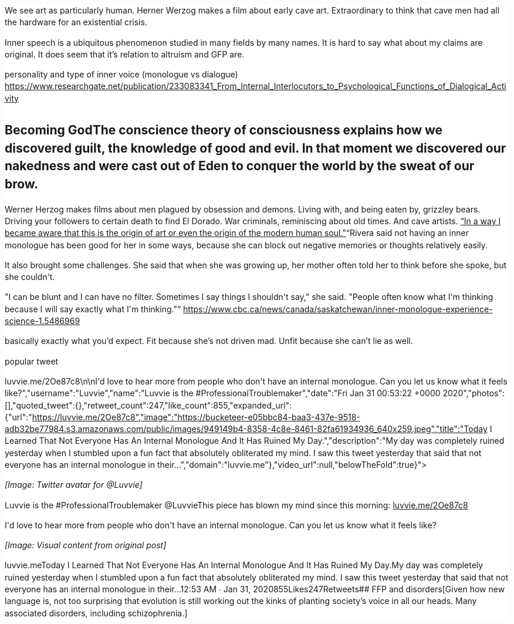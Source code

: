  We see art as particularly human. Herner Werzog makes a film about early cave art. Extraordinary to think that cave men had all the hardware for an existential crisis.

Inner speech is a ubiquitous phenomenon studied in many fields by many names. It is hard to say what about my claims are original. It does seem that it’s relation to altruism and GFP are.

personality and type of inner voice (monologue vs dialogue) https://www.researchgate.net/publication/233083341_From_Internal_Interlocutors_to_Psychological_Functions_of_Dialogical_Activity

## Becoming GodThe conscience theory of consciousness explains how we discovered guilt, the knowledge of good and evil. In that moment we discovered our nakedness and were cast out of Eden to conquer the world by the sweat of our brow.

Werner Herzog makes films about men plagued by obsession and demons. Living with, and being eaten by, grizzley bears. Driving your followers to certain death to find El Dorado. War criminals, reminiscing about old times. And cave artists. [“In a way I became aware that this is the origin of art or even the origin of the modern human soul.”](https://www.npr.org/2014/08/22/342471828/werner-herzog-talks-about-madmen-and-caves-in-interviews-from-fresh-air-archives)“Rivera said not having an inner monologue has been good for her in some ways, because she can block out negative memories or thoughts relatively easily. 

It also brought some challenges. She said that when she was growing up, her mother often told her to think before she spoke, but she couldn't. 

"I can be blunt and I can have no filter. Sometimes I say things I shouldn't say," she said. "People often know what I'm thinking because I will say exactly what I'm thinking."“ https://www.cbc.ca/news/canada/saskatchewan/inner-monologue-experience-science-1.5486969

basically exactly what you’d expect. Fit because she’s not driven mad. Unfit because she can’t lie as well.

popular tweet

luvvie.me/2Oe87c8\n\nI'd love to hear more from people who don't have an internal monologue. Can you let us know what it feels like?","username":"Luvvie","name":"Luvvie is the #ProfessionalTroublemaker","date":"Fri Jan 31 00:53:22 +0000 2020","photos":[],"quoted_tweet":{},"retweet_count":247,"like_count":855,"expanded_url":{"url":"https://luvvie.me/2Oe87c8","image":"https://bucketeer-e05bbc84-baa3-437e-9518-adb32be77984.s3.amazonaws.com/public/images/949149b4-8358-4c8e-8461-82fa61934936_640x259.jpeg","title":"Today I Learned That Not Everyone Has An Internal Monologue And It Has Ruined My Day.","description":"My day was completely ruined yesterday when I stumbled upon a fun fact that absolutely obliterated my mind. I saw this tweet yesterday that said that not everyone has an internal monologue in their…","domain":"luvvie.me"},"video_url":null,"belowTheFold":true}">

*[Image: Twitter avatar for @Luvvie]*

Luvvie is the #ProfessionalTroublemaker @LuvvieThis piece has blown my mind since this morning: [luvvie.me/2Oe87c8](https://luvvie.me/2Oe87c8)

I'd love to hear more from people who don't have an internal monologue. Can you let us know what it feels like?

*[Image: Visual content from original post]*

luvvie.meToday I Learned That Not Everyone Has An Internal Monologue And It Has Ruined My Day.My day was completely ruined yesterday when I stumbled upon a fun fact that absolutely obliterated my mind. I saw this tweet yesterday that said that not everyone has an internal monologue in their…12:53 AM ∙ Jan 31, 2020855Likes247Retweets## FFP and disorders[Given how new language is, not too surprising that evolution is still working out the kinks of planting society’s voice in all our heads. Many associated disorders, including schizophrenia.]
